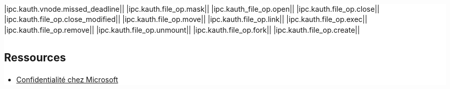 |ipc.kauth.vnode.missed_deadline||
|ipc.kauth.file_op.mask||
|ipc.kauth_file_op.open||
|ipc.kauth.file_op.close||
|ipc.kauth.file_op.close_modified||
|ipc.kauth.file_op.move||
|ipc.kauth.file_op.link||
|ipc.kauth.file_op.exec||
|ipc.kauth.file_op.remove||
|ipc.kauth.file_op.unmount||
|ipc.kauth.file_op.fork||
|ipc.kauth.file_op.create||

## <a name="resources"></a>Ressources

- [Confidentialité chez Microsoft](https://privacy.microsoft.com/)
